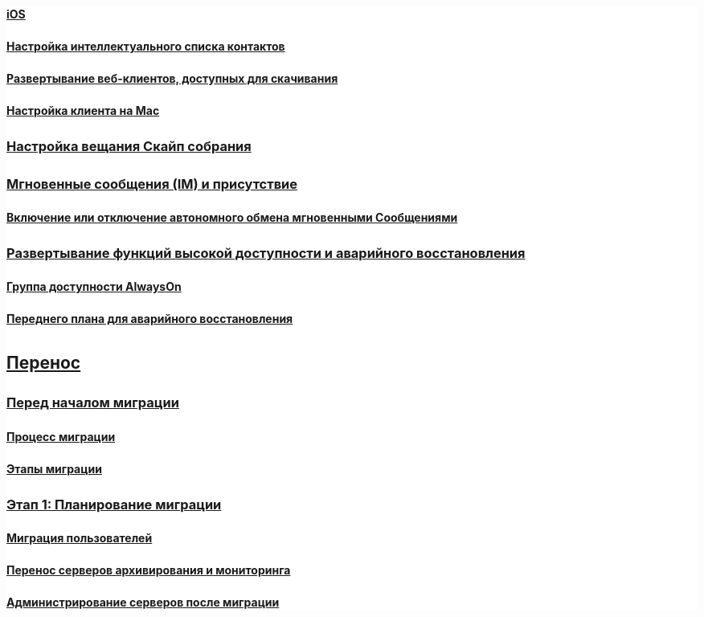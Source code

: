 #### [iOS](../../SfbServer/deploy/deploy-clients/ios.md?toc=/SkypeForBusiness/toc.json&bc=/SkypeForBusiness/breadcrumb/toc.json)
#### [Настройка интеллектуального списка контактов](../../SfbServer/deploy/deploy-clients/configure-smart-contacts-list.md?toc=/SkypeForBusiness/toc.json&bc=/SkypeForBusiness/breadcrumb/toc.json)
#### [Развертывание веб-клиентов, доступных для скачивания](../../SfbServer/deploy/deploy-clients/deploy-web-downloadable-clients.md?toc=/SkypeForBusiness/toc.json&bc=/SkypeForBusiness/breadcrumb/toc.json)
#### [Настройка клиента на Mac](../../SfbServer/deploy/deploy-clients/customize-the-mac-client-experience.md?toc=/SkypeForBusiness/toc.json&bc=/SkypeForBusiness/breadcrumb/toc.json)
### [Настройка вещания Скайп собрания](../../SfbServer/deploy/configure-skype-meeting-broadcast.md?toc=/SkypeForBusiness/toc.json&bc=/SkypeForBusiness/breadcrumb/toc.json)
### [Мгновенные сообщения (IM) и присутствие](../../SfbServer/deploy/im-and-presence/im-and-presence.md?toc=/SkypeForBusiness/toc.json&bc=/SkypeForBusiness/breadcrumb/toc.json)
#### [Включение или отключение автономного обмена мгновенными Сообщениями](../../SfbServer/deploy/im-and-presence/enable-or-disable-offline-im.md?toc=/SkypeForBusiness/toc.json&bc=/SkypeForBusiness/breadcrumb/toc.json)
### [Развертывание функций высокой доступности и аварийного восстановления](../../SfbServer/deploy/deploy-high-availability-and-disaster-recovery/deploy-high-availability-and-disaster-recovery.md?toc=/SkypeForBusiness/toc.json&bc=/SkypeForBusiness/breadcrumb/toc.json)
#### [Группа доступности AlwaysOn](../../SfbServer/deploy/deploy-high-availability-and-disaster-recovery/alwayson-availability-group.md?toc=/SkypeForBusiness/toc.json&bc=/SkypeForBusiness/breadcrumb/toc.json)
#### [Переднего плана для аварийного восстановления](../../SfbServer/deploy/deploy-high-availability-and-disaster-recovery/front-end-pools-for-disaster-recovery.md?toc=/SkypeForBusiness/toc.json&bc=/SkypeForBusiness/breadcrumb/toc.json)

## [Перенос](../migration/migration-to-skype-for-business-server-2019.md)
### [Перед началом миграции](../migration/before-you-begin-the-migration.md)
#### [Процесс миграции](../migration/migration-process.md)
#### [Этапы миграции](../migration/migration-phases.md)
### [Этап 1: Планирование миграции](../migration/phase-1-plan-your-migration.md)
#### [Миграция пользователей](../migration/user-migration.md)
#### [Перенос серверов архивирования и мониторинга](../migration/migrating-archiving-and-monitoring-servers.md)
#### [Администрирование серверов после миграции](../migration/administering-servers-after-migration.md)